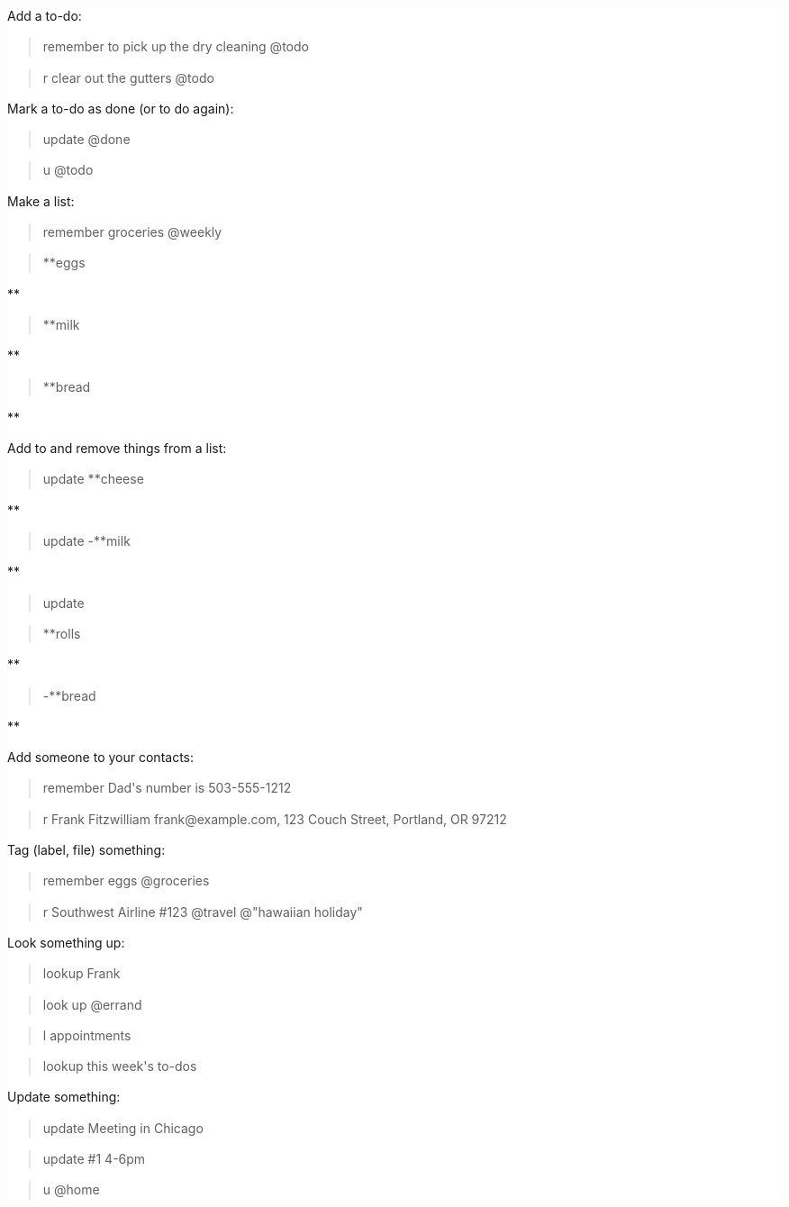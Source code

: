 <p>Add a to-do:</p>

<blockquote><p>remember to pick up the dry cleaning @todo</p></blockquote>

<blockquote><p>r clear out the gutters @todo</p></blockquote>

<p>Mark a to-do as done (or to do again):</p>

<blockquote><p>update @done</p></blockquote>

<blockquote><p>u @todo</p></blockquote>

<p>Make a list:</p>

<blockquote><p>remember groceries @weekly</p></blockquote>

<blockquote><p>**eggs</p></blockquote>**

<blockquote><p>**milk</p></blockquote>**

<blockquote><p>**bread</p></blockquote>**

<p>Add to and remove things from a list:</p>

<blockquote><p>update **cheese</p></blockquote>**

<blockquote><p>update -**milk</p></blockquote>**

<blockquote><p>update </p></blockquote>

<blockquote><p>**rolls</p></blockquote>**

<blockquote><p>-**bread</p></blockquote>**

<p>Add someone to your contacts:</p>

<blockquote><p>remember Dad's number is 503-555-1212</p></blockquote>

<blockquote><p>r Frank Fitzwilliam frank@example.com, 123 Couch Street, Portland, OR 97212</p></blockquote>

<p>Tag (label, file) something:</p>

<blockquote><p>remember eggs @groceries</p></blockquote>

<blockquote><p>r Southwest Airline #123 @travel @"hawaiian holiday"</p></blockquote>

<p>Look something up:</p>

<blockquote><p>lookup Frank</p></blockquote>

<blockquote><p>look up @errand</p></blockquote>

<blockquote><p>l appointments</p></blockquote>

<blockquote><p>lookup this week's to-dos</p></blockquote>

<p>Update something:</p>

<blockquote><p>update Meeting in Chicago</p></blockquote>

<blockquote><p>update #1 4-6pm</p></blockquote>

<blockquote><p>u @home</p></blockquote>
